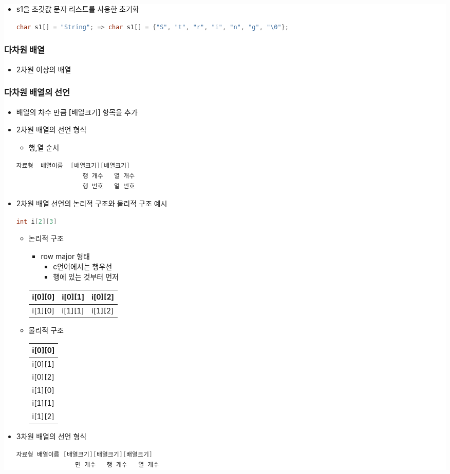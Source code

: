 - s1을 초깃값 문자 리스트를 사용한 초기화
  
    ```c
    char s1[] = "String"; => char s1[] = {"S", "t", "r", "i", "n", "g", "\0"};
    ```
    

### 다차원 배열

- 2차원 이상의 배열

### 다차원 배열의 선언

- 배열의 차수 만큼 [배열크기] 항목을 추가
- 2차원 배열의 선언 형식
    - 행,열 순서
    
    ```c
    자료형  배열이름  [배열크기][배열크기]
                      행 개수   열 개수
                      행 번호   열 번호
    ```
    
- 2차원 배열 선언의 논리적 구조와 물리적 구조 예시
  
    ```c
    int i[2][3]
    ```
    
    - 논리적 구조
        - row major 형태
            - c언어에서는 행우선
            - 행에 있는 것부터 먼저
        
        | i[0][0] | i[0][1] | i[0][2] |
        | --- | --- | --- |
        | i[1][0] | i[1][1] | i[1][2] |
    - 물리적 구조
      
      
        | i[0][0] |
        | --- |
        | i[0][1] |
        | i[0][2] |
        | i[1][0] |
        | i[1][1] |
        | i[1][2] |
- 3차원 배열의 선언 형식
  
    ```c
    자료형 배열이름 [배열크기][배열크기][배열크기]
                    면 개수   행 개수   열 개수
    ```
    